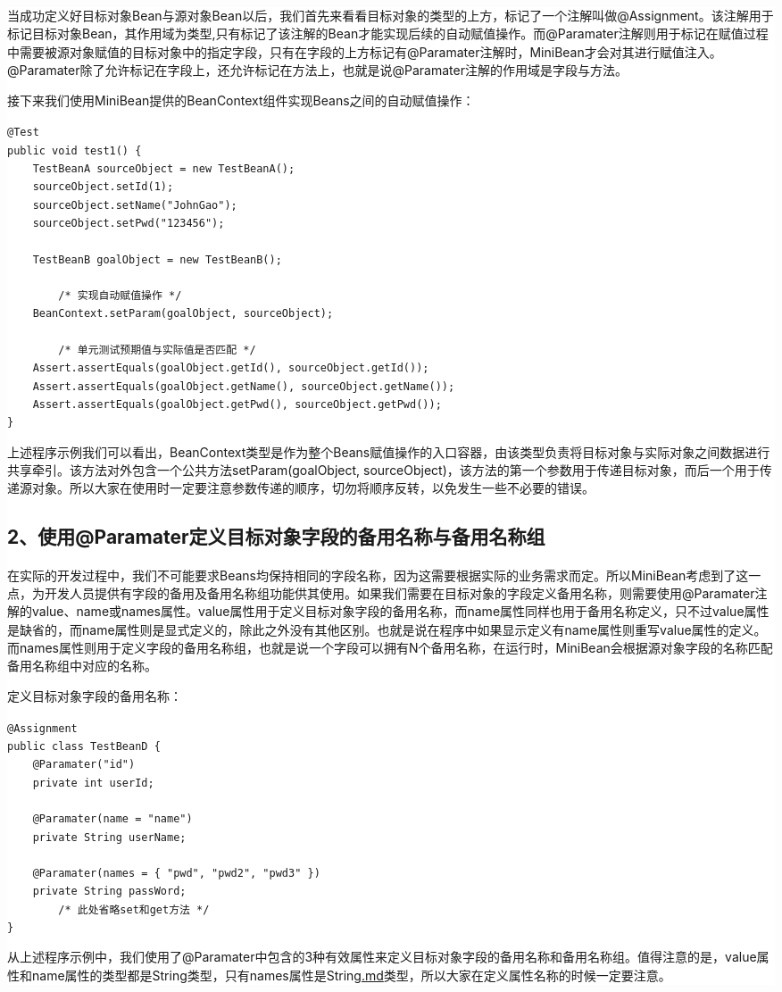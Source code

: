 当成功定义好目标对象Bean与源对象Bean以后，我们首先来看看目标对象的类型的上方，标记了一个注解叫做@Assignment。该注解用于标记目标对象Bean，其作用域为类型,只有标记了该注解的Bean才能实现后续的自动赋值操作。而@Paramater注解则用于标记在赋值过程中需要被源对象赋值的目标对象中的指定字段，只有在字段的上方标记有@Paramater注解时，MiniBean才会对其进行赋值注入。@Paramater除了允许标记在字段上，还允许标记在方法上，也就是说@Paramater注解的作用域是字段与方法。

接下来我们使用MiniBean提供的BeanContext组件实现Beans之间的自动赋值操作：
```
@Test
public void test1() {
	TestBeanA sourceObject = new TestBeanA();
	sourceObject.setId(1);
	sourceObject.setName("JohnGao");
	sourceObject.setPwd("123456");

	TestBeanB goalObject = new TestBeanB();
        
        /* 实现自动赋值操作 */
	BeanContext.setParam(goalObject, sourceObject);

        /* 单元测试预期值与实际值是否匹配 */
	Assert.assertEquals(goalObject.getId(), sourceObject.getId());
	Assert.assertEquals(goalObject.getName(), sourceObject.getName());
	Assert.assertEquals(goalObject.getPwd(), sourceObject.getPwd());
}
```

上述程序示例我们可以看出，BeanContext类型是作为整个Beans赋值操作的入口容器，由该类型负责将目标对象与实际对象之间数据进行共享牵引。该方法对外包含一个公共方法setParam(goalObject, sourceObject)，该方法的第一个参数用于传递目标对象，而后一个用于传递源对象。所以大家在使用时一定要注意参数传递的顺序，切勿将顺序反转，以免发生一些不必要的错误。

## **2、使用@Paramater定义目标对象字段的备用名称与备用名称组** ##
在实际的开发过程中，我们不可能要求Beans均保持相同的字段名称，因为这需要根据实际的业务需求而定。所以MiniBean考虑到了这一点，为开发人员提供有字段的备用及备用名称组功能供其使用。如果我们需要在目标对象的字段定义备用名称，则需要使用@Paramater注解的value、name或names属性。value属性用于定义目标对象字段的备用名称，而name属性同样也用于备用名称定义，只不过value属性是缺省的，而name属性则是显式定义的，除此之外没有其他区别。也就是说在程序中如果显示定义有name属性则重写value属性的定义。而names属性则用于定义字段的备用名称组，也就是说一个字段可以拥有N个备用名称，在运行时，MiniBean会根据源对象字段的名称匹配备用名称组中对应的名称。

定义目标对象字段的备用名称：
```
@Assignment
public class TestBeanD {
	@Paramater("id")
	private int userId;

	@Paramater(name = "name")
	private String userName;

	@Paramater(names = { "pwd", "pwd2", "pwd3" })
	private String passWord;
        /* 此处省略set和get方法 */
}
```

从上述程序示例中，我们使用了@Paramater中包含的3种有效属性来定义目标对象字段的备用名称和备用名称组。值得注意的是，value属性和name属性的类型都是String类型，只有names属性是String[.md](.md)类型，所以大家在定义属性名称的时候一定要注意。
